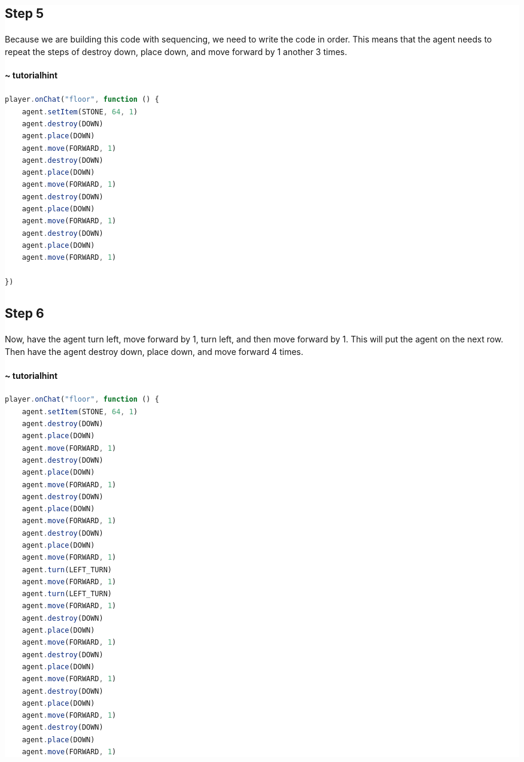 ## Step 5
Because we are building this code with sequencing, we need to write the code in order. This means that the agent needs to repeat the steps of destroy down, place down, and move forward by 1 another 3 times. 


#### ~ tutorialhint
```javascript 
player.onChat("floor", function () {
    agent.setItem(STONE, 64, 1)
    agent.destroy(DOWN)
    agent.place(DOWN)
    agent.move(FORWARD, 1)
    agent.destroy(DOWN)
    agent.place(DOWN)
    agent.move(FORWARD, 1)
    agent.destroy(DOWN)
    agent.place(DOWN)
    agent.move(FORWARD, 1)
    agent.destroy(DOWN)
    agent.place(DOWN)
    agent.move(FORWARD, 1)
    
})
```

## Step 6
Now, have the agent turn left, move forward by 1, turn left, and then move forward by 1. This will put the agent on the next row.  Then have the agent destroy down, place down, and move forward 4 times. 

#### ~ tutorialhint
```javascript 
player.onChat("floor", function () {
    agent.setItem(STONE, 64, 1)
    agent.destroy(DOWN)
    agent.place(DOWN)
    agent.move(FORWARD, 1)
    agent.destroy(DOWN)
    agent.place(DOWN)
    agent.move(FORWARD, 1)
    agent.destroy(DOWN)
    agent.place(DOWN)
    agent.move(FORWARD, 1)
    agent.destroy(DOWN)
    agent.place(DOWN)
    agent.move(FORWARD, 1)
    agent.turn(LEFT_TURN)
    agent.move(FORWARD, 1)
    agent.turn(LEFT_TURN)
    agent.move(FORWARD, 1)
    agent.destroy(DOWN)
    agent.place(DOWN)
    agent.move(FORWARD, 1)
    agent.destroy(DOWN)
    agent.place(DOWN)
    agent.move(FORWARD, 1)
    agent.destroy(DOWN)
    agent.place(DOWN)
    agent.move(FORWARD, 1)
    agent.destroy(DOWN)
    agent.place(DOWN)
    agent.move(FORWARD, 1)
```